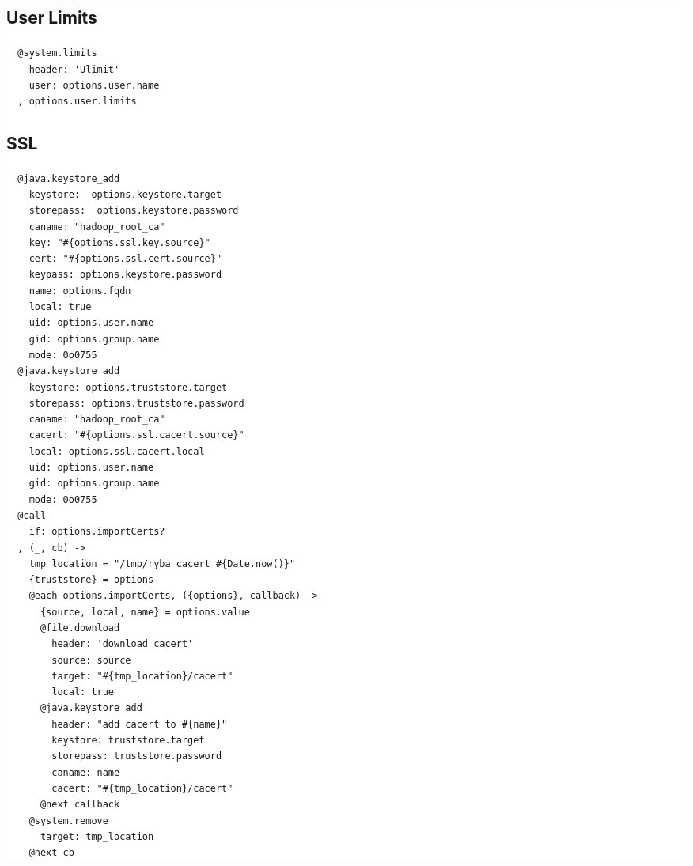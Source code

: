 ## User Limits

      @system.limits
        header: 'Ulimit'
        user: options.user.name
      , options.user.limits

## SSL

      @java.keystore_add
        keystore:  options.keystore.target
        storepass:  options.keystore.password
        caname: "hadoop_root_ca"
        key: "#{options.ssl.key.source}"
        cert: "#{options.ssl.cert.source}"
        keypass: options.keystore.password
        name: options.fqdn
        local: true
        uid: options.user.name
        gid: options.group.name
        mode: 0o0755
      @java.keystore_add
        keystore: options.truststore.target
        storepass: options.truststore.password
        caname: "hadoop_root_ca"
        cacert: "#{options.ssl.cacert.source}"
        local: options.ssl.cacert.local
        uid: options.user.name
        gid: options.group.name
        mode: 0o0755
      @call
        if: options.importCerts?
      , (_, cb) ->
        tmp_location = "/tmp/ryba_cacert_#{Date.now()}"
        {truststore} = options
        @each options.importCerts, ({options}, callback) ->
          {source, local, name} = options.value
          @file.download
            header: 'download cacert'
            source: source
            target: "#{tmp_location}/cacert"
            local: true
          @java.keystore_add
            header: "add cacert to #{name}"
            keystore: truststore.target
            storepass: truststore.password
            caname: name
            cacert: "#{tmp_location}/cacert"
          @next callback
        @system.remove
          target: tmp_location
        @next cb
